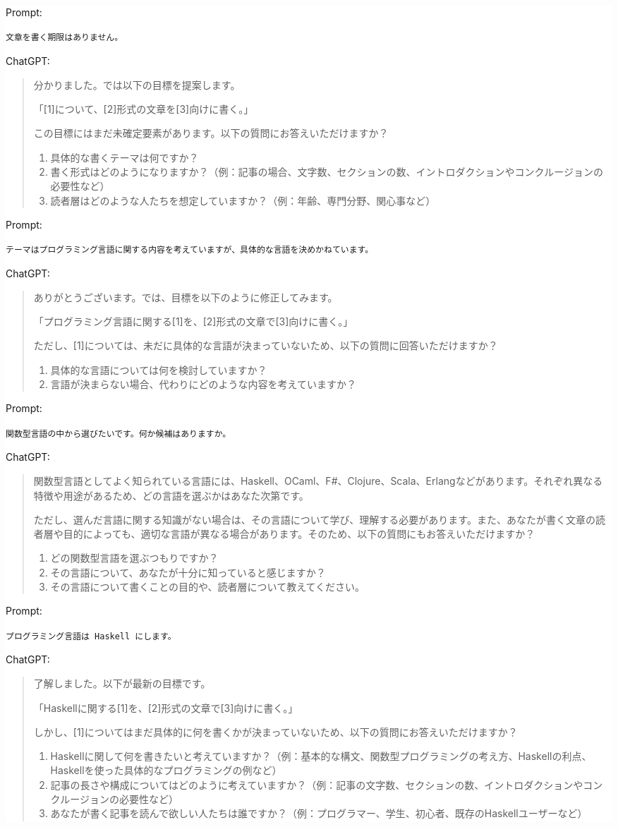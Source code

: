 Prompt:
```
文章を書く期限はありません。
```

ChatGPT:
> 分かりました。では以下の目標を提案します。
> 
> 「[1]について、[2]形式の文章を[3]向けに書く。」
> 
> この目標にはまだ未確定要素があります。以下の質問にお答えいただけますか？
> 
>  1. 具体的な書くテーマは何ですか？
>  2. 書く形式はどのようになりますか？（例：記事の場合、文字数、セクションの数、イントロダクションやコンクルージョンの必要性など）
>  3. 読者層はどのような人たちを想定していますか？（例：年齢、専門分野、関心事など）

Prompt:
```
テーマはプログラミング言語に関する内容を考えていますが、具体的な言語を決めかねています。
```

ChatGPT:
> ありがとうございます。では、目標を以下のように修正してみます。
> 
> 「プログラミング言語に関する[1]を、[2]形式の文章で[3]向けに書く。」
> 
> ただし、[1]については、未だに具体的な言語が決まっていないため、以下の質問に回答いただけますか？
> 
>  1. 具体的な言語については何を検討していますか？
>  2. 言語が決まらない場合、代わりにどのような内容を考えていますか？

Prompt:
```
関数型言語の中から選びたいです。何か候補はありますか。
```

ChatGPT:
> 関数型言語としてよく知られている言語には、Haskell、OCaml、F#、Clojure、Scala、Erlangなどがあります。それぞれ異なる特徴や用途があるため、どの言語を選ぶかはあなた次第です。
> 
> ただし、選んだ言語に関する知識がない場合は、その言語について学び、理解する必要があります。また、あなたが書く文章の読者層や目的によっても、適切な言語が異なる場合があります。そのため、以下の質問にもお答えいただけますか？
> 
>  1. どの関数型言語を選ぶつもりですか？
>  2. その言語について、あなたが十分に知っていると感じますか？
>  3. その言語について書くことの目的や、読者層について教えてください。

Prompt:
```
プログラミング言語は Haskell にします。
```

ChatGPT:
> 了解しました。以下が最新の目標です。
> 
> 「Haskellに関する[1]を、[2]形式の文章で[3]向けに書く。」
> 
> しかし、[1]についてはまだ具体的に何を書くかが決まっていないため、以下の質問にお答えいただけますか？
> 
>  1. Haskellに関して何を書きたいと考えていますか？（例：基本的な構文、関数型プログラミングの考え方、Haskellの利点、Haskellを使った具体的なプログラミングの例など）
>  2. 記事の長さや構成についてはどのように考えていますか？（例：記事の文字数、セクションの数、イントロダクションやコンクルージョンの必要性など）
>  3. あなたが書く記事を読んで欲しい人たちは誰ですか？（例：プログラマー、学生、初心者、既存のHaskellユーザーなど）
